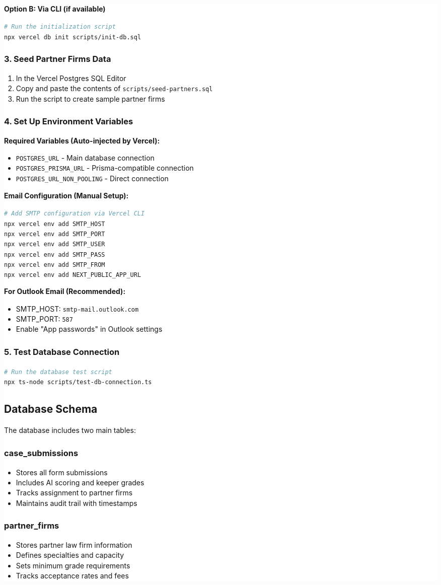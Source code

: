 **Option B: Via CLI (if available)**

```bash
# Run the initialization script
npx vercel db init scripts/init-db.sql
```

### 3. Seed Partner Firms Data

1. In the Vercel Postgres SQL Editor
2. Copy and paste the contents of `scripts/seed-partners.sql`
3. Run the script to create sample partner firms

### 4. Set Up Environment Variables

**Required Variables (Auto-injected by Vercel):**
- `POSTGRES_URL` - Main database connection
- `POSTGRES_PRISMA_URL` - Prisma-compatible connection
- `POSTGRES_URL_NON_POOLING` - Direct connection

**Email Configuration (Manual Setup):**

```bash
# Add SMTP configuration via Vercel CLI
npx vercel env add SMTP_HOST
npx vercel env add SMTP_PORT
npx vercel env add SMTP_USER
npx vercel env add SMTP_PASS
npx vercel env add SMTP_FROM
npx vercel env add NEXT_PUBLIC_APP_URL
```

**For Outlook Email (Recommended):**
- SMTP_HOST: `smtp-mail.outlook.com`
- SMTP_PORT: `587`
- Enable "App passwords" in Outlook settings

### 5. Test Database Connection

```bash
# Run the database test script
npx ts-node scripts/test-db-connection.ts
```

## Database Schema

The database includes two main tables:

### case_submissions
- Stores all form submissions
- Includes AI scoring and keeper grades
- Tracks assignment to partner firms
- Maintains audit trail with timestamps

### partner_firms
- Stores partner law firm information
- Defines specialties and capacity
- Sets minimum grade requirements
- Tracks acceptance rates and fees
